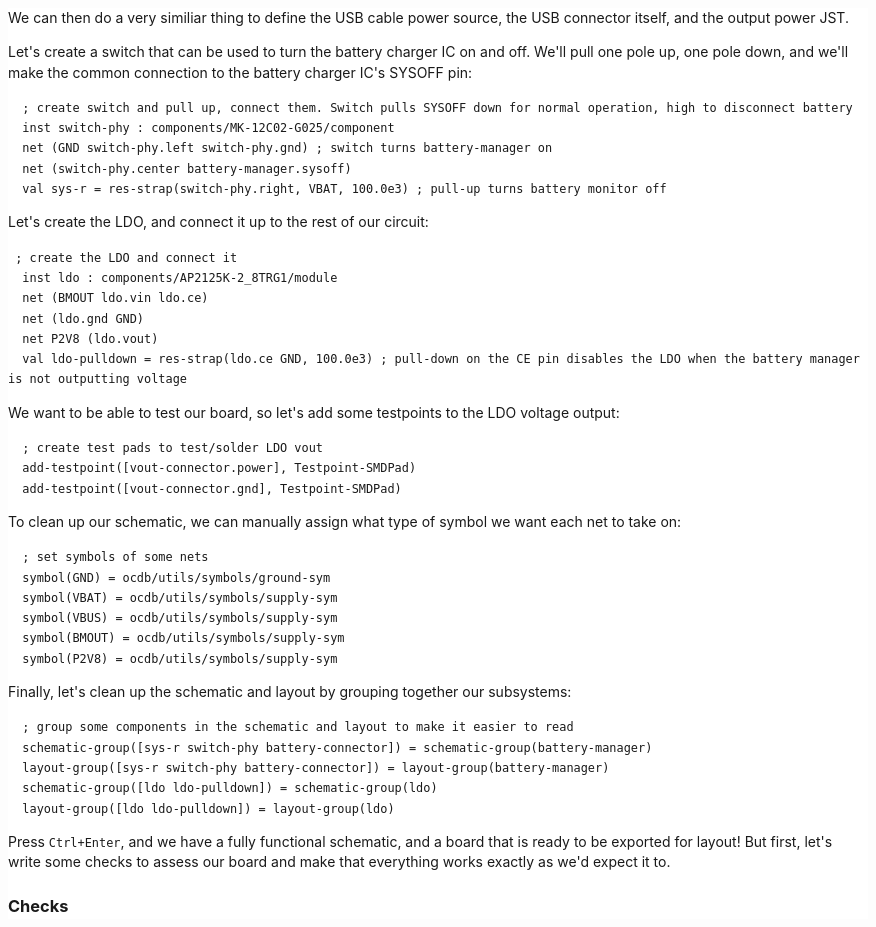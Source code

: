 We can then do a very similiar thing to define the USB cable power source, the USB connector itself, and the output power JST.

Let's create a switch that can be used to turn the battery charger IC on and off. We'll pull one pole up, one pole down, and we'll make the common connection to the battery charger IC's SYSOFF pin:
 
```
  ; create switch and pull up, connect them. Switch pulls SYSOFF down for normal operation, high to disconnect battery
  inst switch-phy : components/MK-12C02-G025/component
  net (GND switch-phy.left switch-phy.gnd) ; switch turns battery-manager on
  net (switch-phy.center battery-manager.sysoff)
  val sys-r = res-strap(switch-phy.right, VBAT, 100.0e3) ; pull-up turns battery monitor off
```

Let's create the LDO, and connect it up to the rest of our circuit:
```
 ; create the LDO and connect it
  inst ldo : components/AP2125K-2_8TRG1/module
  net (BMOUT ldo.vin ldo.ce)
  net (ldo.gnd GND)
  net P2V8 (ldo.vout)
  val ldo-pulldown = res-strap(ldo.ce GND, 100.0e3) ; pull-down on the CE pin disables the LDO when the battery manager is not outputting voltage
```

We want to be able to test our board, so let's add some testpoints to the LDO voltage output:
```
  ; create test pads to test/solder LDO vout
  add-testpoint([vout-connector.power], Testpoint-SMDPad)
  add-testpoint([vout-connector.gnd], Testpoint-SMDPad)
```

To clean up our schematic, we can manually assign what type of symbol we want each net to take on:
```
  ; set symbols of some nets
  symbol(GND) = ocdb/utils/symbols/ground-sym
  symbol(VBAT) = ocdb/utils/symbols/supply-sym
  symbol(VBUS) = ocdb/utils/symbols/supply-sym
  symbol(BMOUT) = ocdb/utils/symbols/supply-sym
  symbol(P2V8) = ocdb/utils/symbols/supply-sym
```

Finally, let's clean up the schematic and layout by grouping together our subsystems:
```
  ; group some components in the schematic and layout to make it easier to read
  schematic-group([sys-r switch-phy battery-connector]) = schematic-group(battery-manager)
  layout-group([sys-r switch-phy battery-connector]) = layout-group(battery-manager)
  schematic-group([ldo ldo-pulldown]) = schematic-group(ldo)
  layout-group([ldo ldo-pulldown]) = layout-group(ldo)
```

Press `Ctrl+Enter`, and we have a fully functional schematic, and a board that is ready to be exported for layout! But first, let's write some checks to assess our board and make that everything works exactly as we'd expect it to.

### Checks
